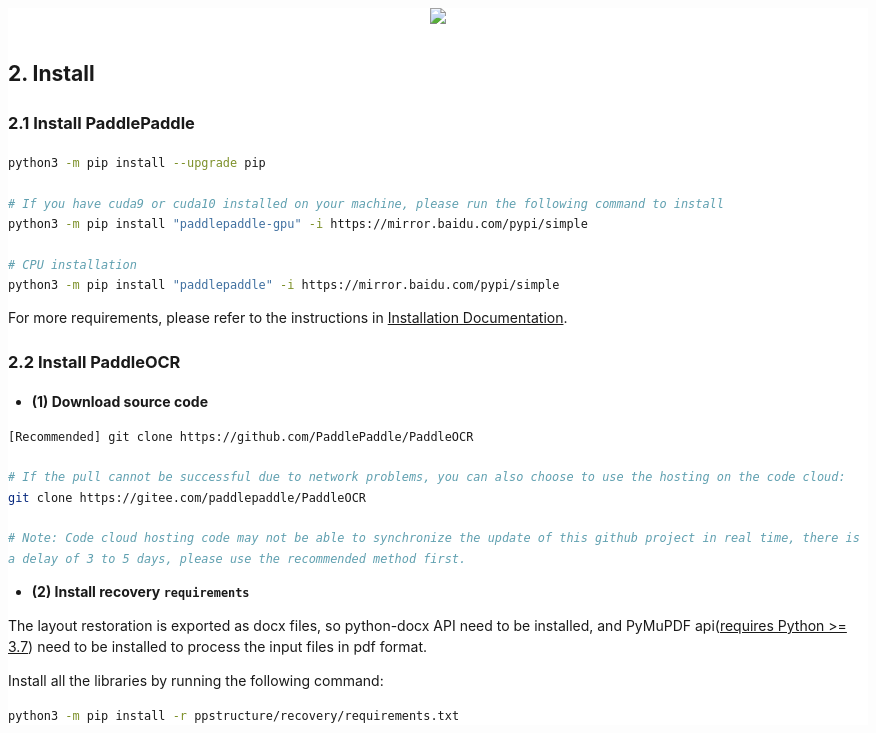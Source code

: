<div align="center">
<img src="../docs/recovery/recovery_ch.jpg"  width = "800" />
</div>


<a name="2"></a>

## 2. Install

<a name="2.1"></a>

### 2.1 Install PaddlePaddle

```bash
python3 -m pip install --upgrade pip

# If you have cuda9 or cuda10 installed on your machine, please run the following command to install
python3 -m pip install "paddlepaddle-gpu" -i https://mirror.baidu.com/pypi/simple

# CPU installation
python3 -m pip install "paddlepaddle" -i https://mirror.baidu.com/pypi/simple
````

For more requirements, please refer to the instructions
in [Installation Documentation](https://www.paddlepaddle.org.cn/en/install/quick?docurl=/documentation/docs/en/install/pip/macos-pip_en.html).

<a name="2.2"></a>

### 2.2 Install PaddleOCR

- **(1) Download source code**

```bash
[Recommended] git clone https://github.com/PaddlePaddle/PaddleOCR

# If the pull cannot be successful due to network problems, you can also choose to use the hosting on the code cloud:
git clone https://gitee.com/paddlepaddle/PaddleOCR

# Note: Code cloud hosting code may not be able to synchronize the update of this github project in real time, there is a delay of 3 to 5 days, please use the recommended method first.
````

- **(2) Install recovery `requirements`**

The layout restoration is exported as docx files, so python-docx API need to be installed, and PyMuPDF
api([requires Python >= 3.7](https://pypi.org/project/PyMuPDF/)) need to be installed to process the input files in pdf
format.

Install all the libraries by running the following command:

```bash
python3 -m pip install -r ppstructure/recovery/requirements.txt
````

